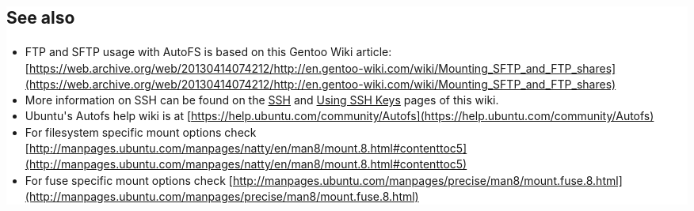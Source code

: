 ## See also

*   FTP and SFTP usage with AutoFS is based on this Gentoo Wiki article: [https://web.archive.org/web/20130414074212/http://en.gentoo-wiki.com/wiki/Mounting_SFTP_and_FTP_shares](https://web.archive.org/web/20130414074212/http://en.gentoo-wiki.com/wiki/Mounting_SFTP_and_FTP_shares)
*   More information on SSH can be found on the [SSH](/index.php/SSH "SSH") and [Using SSH Keys](/index.php/Using_SSH_Keys "Using SSH Keys") pages of this wiki.
*   Ubuntu's Autofs help wiki is at [https://help.ubuntu.com/community/Autofs](https://help.ubuntu.com/community/Autofs)
*   For filesystem specific mount options check [http://manpages.ubuntu.com/manpages/natty/en/man8/mount.8.html#contenttoc5](http://manpages.ubuntu.com/manpages/natty/en/man8/mount.8.html#contenttoc5)
*   For fuse specific mount options check [http://manpages.ubuntu.com/manpages/precise/man8/mount.fuse.8.html](http://manpages.ubuntu.com/manpages/precise/man8/mount.fuse.8.html)
